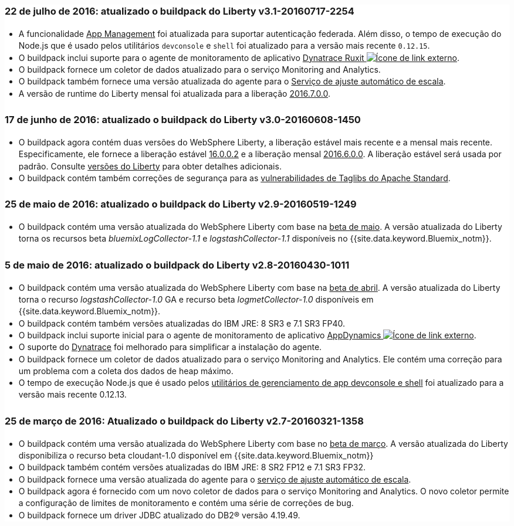 ### 22 de julho de 2016: atualizado o buildpack do Liberty v3.1-20160717-2254
* A funcionalidade [App Management](../common/app_mng.html) foi atualizada para suportar autenticação federada. Além disso, o tempo de execução do Node.js que é usado pelos utilitários `devconsole` e `shell` foi atualizado para a versão mais recente `0.12.15`.
* O buildpack inclui suporte para o agente de monitoramento de aplicativo [Dynatrace Ruxit ![Ícone de link externo](../../icons/launch-glyph.svg "Ícone de link externo")](http://www.dynatrace.com/en/ruxit/).
* O buildpack fornece um coletor de dados atualizado para o serviço Monitoring and Analytics.
* O buildpack também fornece uma versão atualizada do agente para o [Serviço de ajuste automático de escala](/docs/services/Auto-Scaling/index.html).
* A versão de runtime do Liberty mensal foi atualizada para a liberação [2016.7.0.0](https://developer.ibm.com/wasdev/blog/2016/06/30/beta-websphere-liberty-and-tools-july-2016/).

### 17 de junho de 2016: atualizado o buildpack do Liberty v3.0-20160608-1450
* O buildpack agora contém duas versões do WebSphere Liberty, a liberação estável mais recente e a mensal mais recente. Especificamente, ele fornece a liberação estável [16.0.0.2](http://www-01.ibm.com/support/docview.wss?uid=swg21984970) e a liberação mensal [2016.6.0.0](https://developer.ibm.com/wasdev/blog/2016/06/03/beta-websphere-liberty-and-tools-june-2016/). A liberação estável será usada por padrão. Consulte [versões do Liberty](buildpackDefaults.html#liberty_versions) para obter detalhes adicionais.
* O buildpack contém também correções de segurança para as [vulnerabilidades de Taglibs do Apache Standard](http://www-01.ibm.com/support/docview.wss?uid=swg21985531).

### 25 de maio de 2016: atualizado o buildpack do Liberty v2.9-20160519-1249
* O buildpack contém uma versão atualizada do WebSphere Liberty com base na [beta de maio](https://developer.ibm.com/wasdev/blog/2016/05/06/beta-websphere-liberty-and-tools-may-2016/). A versão atualizada do Liberty torna os recursos beta *bluemixLogCollector-1.1* e *logstashCollector-1.1* disponíveis no {{site.data.keyword.Bluemix_notm}}.

### 5 de maio de 2016: atualizado o buildpack do Liberty v2.8-20160430-1011
* O buildpack contém uma versão atualizada do WebSphere Liberty com base na [beta de abril](https://developer.ibm.com/wasdev/blog/2016/04/08/beta-websphere-liberty-and-tools-april-2016/). A versão atualizada do Liberty torna o recurso *logstashCollector-1.0* GA e recurso
beta *logmetCollector-1.0* disponíveis em {{site.data.keyword.Bluemix_notm}}.
* O buildpack contém também versões atualizadas do IBM JRE: 8 SR3 e 7.1 SR3 FP40.
* O buildpack inclui suporte inicial para o agente de monitoramento de aplicativo [AppDynamics ![Ícone de link externo](../../icons/launch-glyph.svg "Ícone de link externo")](https://www.appdynamics.com/).
* O suporte do [Dynatrace](dynatrace.html) foi melhorado para simplificar a instalação do agente.
* O buildpack fornece um coletor de dados atualizado para o serviço Monitoring and Analytics. Ele contém uma correção para um problema com a coleta dos dados de heap máximo.
* O tempo de execução Node.js que é usado pelos [utilitários de gerenciamento de app devconsole e shell](../common/app_mng.html#app_management) foi atualizado para a versão mais recente 0.12.13.

### 25 de março de 2016: Atualizado o buildpack do Liberty v2.7-20160321-1358
* O buildpack contém uma versão atualizada do WebSphere Liberty com base no [beta de março](https://developer.ibm.com/wasdev/blog/2016/03/18/new-websphere-liberty-features-march-2016/). A versão atualizada do Liberty disponibiliza o recurso beta cloudant-1.0 disponível em {{site.data.keyword.Bluemix_notm}}
* O buildpack também contém versões atualizadas do IBM JRE: 8 SR2 FP12 e 7.1 SR3 FP32.
* O buildpack fornece uma versão atualizada do agente para o [serviço de ajuste automático de escala](/docs/services/Auto-Scaling/index.html).
* O buildpack agora é fornecido com um novo coletor de dados para o serviço Monitoring and Analytics. O novo coletor permite a configuração de limites de monitoramento e contém uma série de correções de bug.
* O buildpack fornece um driver JDBC atualizado do DB2® versão 4.19.49.
